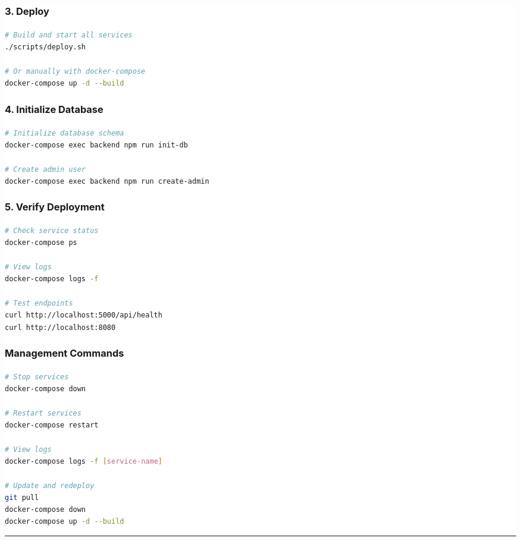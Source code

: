 ### 3. Deploy

```bash
# Build and start all services
./scripts/deploy.sh

# Or manually with docker-compose
docker-compose up -d --build
```

### 4. Initialize Database

```bash
# Initialize database schema
docker-compose exec backend npm run init-db

# Create admin user
docker-compose exec backend npm run create-admin
```

### 5. Verify Deployment

```bash
# Check service status
docker-compose ps

# View logs
docker-compose logs -f

# Test endpoints
curl http://localhost:5000/api/health
curl http://localhost:8080
```

### Management Commands

```bash
# Stop services
docker-compose down

# Restart services
docker-compose restart

# View logs
docker-compose logs -f [service-name]

# Update and redeploy
git pull
docker-compose down
docker-compose up -d --build
```

---
